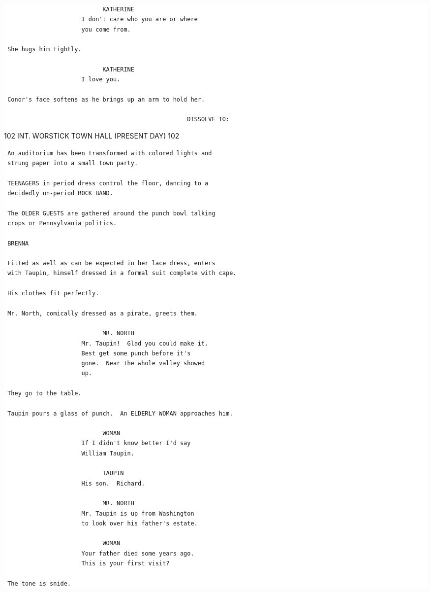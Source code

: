                                 KATHERINE
                          I don't care who you are or where
                          you come from.

     She hugs him tightly.

                                KATHERINE
                          I love you.

     Conor's face softens as he brings up an arm to hold her.

                                                        DISSOLVE TO:


102  INT. WORSTICK TOWN HALL (PRESENT DAY)                         102

     An auditorium has been transformed with colored lights and
     strung paper into a small town party.

     TEENAGERS in period dress control the floor, dancing to a
     decidedly un-period ROCK BAND.

     The OLDER GUESTS are gathered around the punch bowl talking
     crops or Pennsylvania politics.

     BRENNA

     Fitted as well as can be expected in her lace dress, enters
     with Taupin, himself dressed in a formal suit complete with cape.

     His clothes fit perfectly.

     Mr. North, comically dressed as a pirate, greets them.

                                MR. NORTH
                          Mr. Taupin!  Glad you could make it.
                          Best get some punch before it's
                          gone.  Near the whole valley showed
                          up.

     They go to the table.

     Taupin pours a glass of punch.  An ELDERLY WOMAN approaches him.

                                WOMAN
                          If I didn't know better I'd say
                          William Taupin.

                                TAUPIN
                          His son.  Richard.

                                MR. NORTH
                          Mr. Taupin is up from Washington
                          to look over his father's estate.

                                WOMAN
                          Your father died some years ago.
                          This is your first visit?

     The tone is snide.
